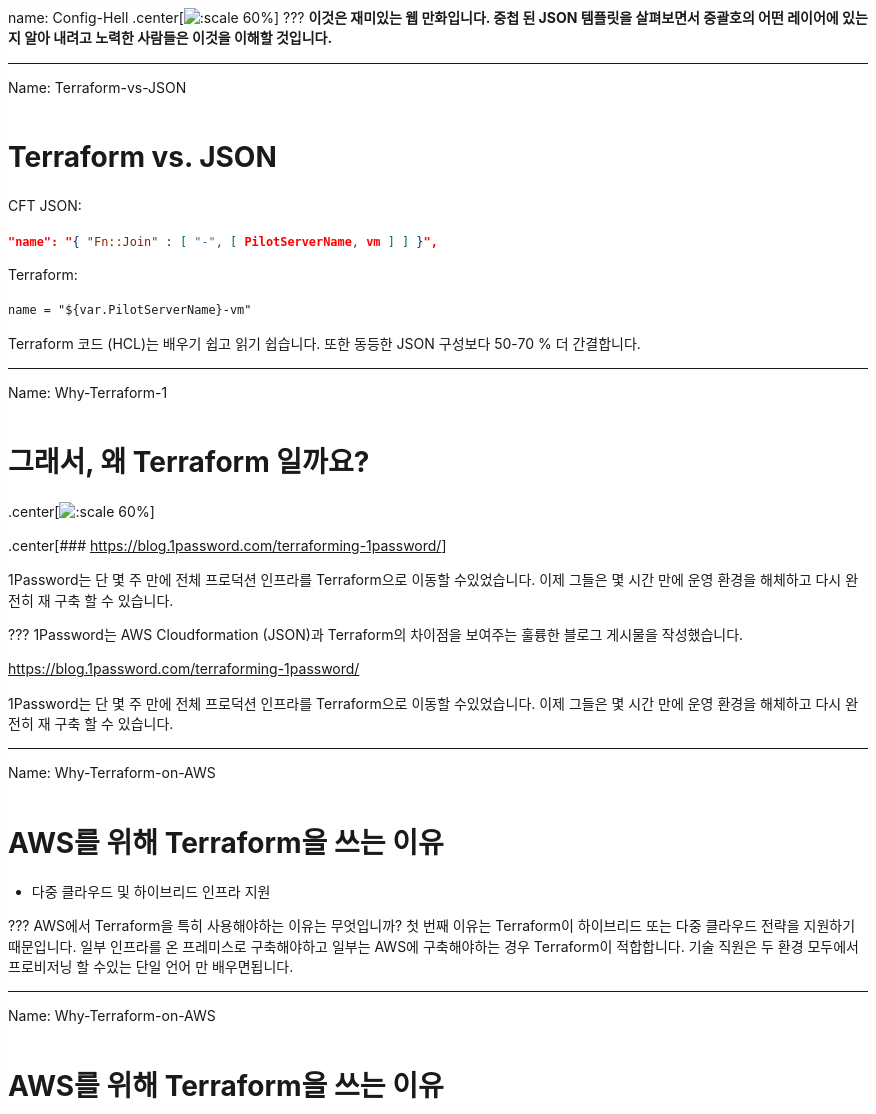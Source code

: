 name: Config-Hell
.center[![:scale 60%](https://hashicorp.github.io/field-workshops-terraform/slides/aws/terraform-oss/images/Config_Hell.jpg)]
???
**이것은 재미있는 웹 만화입니다. 중첩 된 JSON 템플릿을 살펴보면서 중괄호의 어떤 레이어에 있는지 알아 내려고 노력한 사람들은 이것을 이해할 것입니다.**

---
Name: Terraform-vs-JSON
# Terraform vs. JSON
CFT JSON:
```json
"name": "{ "Fn::Join" : [ "-", [ PilotServerName, vm ] ] }",
```

Terraform:
```hcl
name = "${var.PilotServerName}-vm"
```

Terraform 코드 (HCL)는 배우기 쉽고 읽기 쉽습니다. 또한 동등한 JSON 구성보다 50-70 % 더 간결합니다.

---
Name: Why-Terraform-1
# 그래서, 왜 Terraform 일까요?
.center[![:scale 60%](https://hashicorp.github.io/field-workshops-terraform/slides/aws/terraform-oss/images/1password_terraform.png)]

.center[### <https://blog.1password.com/terraforming-1password/>]

1Password는 단 몇 주 만에 전체 프로덕션 인프라를 Terraform으로 이동할 수있었습니다. 이제 그들은 몇 시간 만에 운영 환경을 해체하고 다시 완전히 재 구축 할 수 있습니다.

???
1Password는 AWS Cloudformation (JSON)과 Terraform의 차이점을 보여주는 훌륭한 블로그 게시물을 작성했습니다.

https://blog.1password.com/terraforming-1password/

1Password는 단 몇 주 만에 전체 프로덕션 인프라를 Terraform으로 이동할 수있었습니다. 이제 그들은 몇 시간 만에 운영 환경을 해체하고 다시 완전히 재 구축 할 수 있습니다.

---
Name: Why-Terraform-on-AWS
# AWS를 위해 Terraform을 쓰는 이유

* 다중 클라우드 및 하이브리드 인프라 지원

???
AWS에서 Terraform을 특히 사용해야하는 이유는 무엇입니까? 첫 번째 이유는 Terraform이 하이브리드 또는 다중 클라우드 전략을 지원하기 때문입니다. 일부 인프라를 온 프레미스로 구축해야하고 일부는 AWS에 구축해야하는 경우 Terraform이 적합합니다. 기술 직원은 두 환경 모두에서 프로비저닝 할 수있는 단일 언어 만 배우면됩니다.

---
Name: Why-Terraform-on-AWS
# AWS를 위해 Terraform을 쓰는 이유
